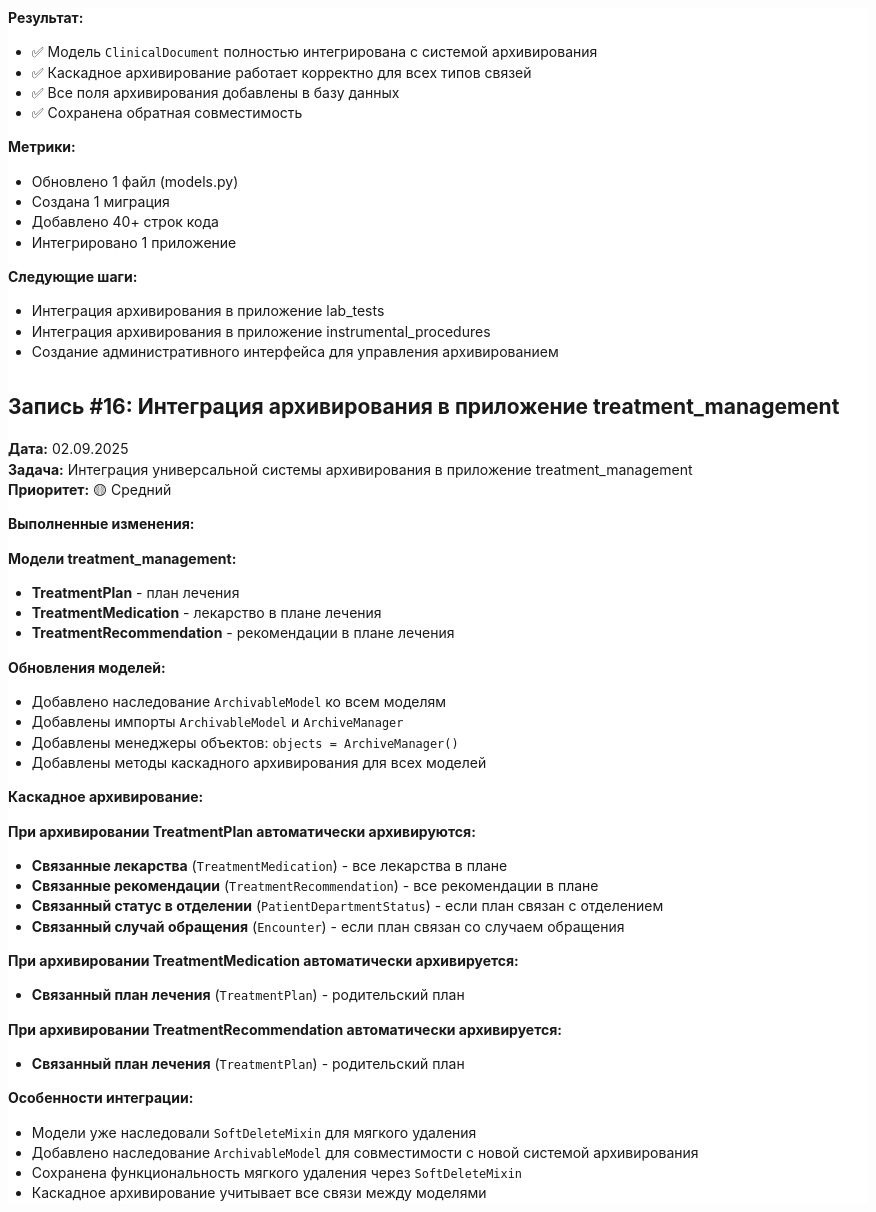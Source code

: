 **Результат:**
- ✅ Модель `ClinicalDocument` полностью интегрирована с системой архивирования
- ✅ Каскадное архивирование работает корректно для всех типов связей
- ✅ Все поля архивирования добавлены в базу данных
- ✅ Сохранена обратная совместимость

**Метрики:**
- Обновлено 1 файл (models.py)
- Создана 1 миграция
- Добавлено 40+ строк кода
- Интегрировано 1 приложение

**Следующие шаги:**
- Интеграция архивирования в приложение lab_tests
- Интеграция архивирования в приложение instrumental_procedures
- Создание административного интерфейса для управления архивированием

## Запись #16: Интеграция архивирования в приложение treatment_management
**Дата:** 02.09.2025  
**Задача:** Интеграция универсальной системы архивирования в приложение treatment_management  
**Приоритет:** 🟡 Средний

**Выполненные изменения:**

**Модели treatment_management:**
- **TreatmentPlan** - план лечения
- **TreatmentMedication** - лекарство в плане лечения
- **TreatmentRecommendation** - рекомендации в плане лечения

**Обновления моделей:**
- Добавлено наследование `ArchivableModel` ко всем моделям
- Добавлены импорты `ArchivableModel` и `ArchiveManager`
- Добавлены менеджеры объектов: `objects = ArchiveManager()`
- Добавлены методы каскадного архивирования для всех моделей

**Каскадное архивирование:**

**При архивировании TreatmentPlan автоматически архивируются:**
- **Связанные лекарства** (`TreatmentMedication`) - все лекарства в плане
- **Связанные рекомендации** (`TreatmentRecommendation`) - все рекомендации в плане
- **Связанный статус в отделении** (`PatientDepartmentStatus`) - если план связан с отделением
- **Связанный случай обращения** (`Encounter`) - если план связан со случаем обращения

**При архивировании TreatmentMedication автоматически архивируется:**
- **Связанный план лечения** (`TreatmentPlan`) - родительский план

**При архивировании TreatmentRecommendation автоматически архивируется:**
- **Связанный план лечения** (`TreatmentPlan`) - родительский план

**Особенности интеграции:**
- Модели уже наследовали `SoftDeleteMixin` для мягкого удаления
- Добавлено наследование `ArchivableModel` для совместимости с новой системой архивирования
- Сохранена функциональность мягкого удаления через `SoftDeleteMixin`
- Каскадное архивирование учитывает все связи между моделями
